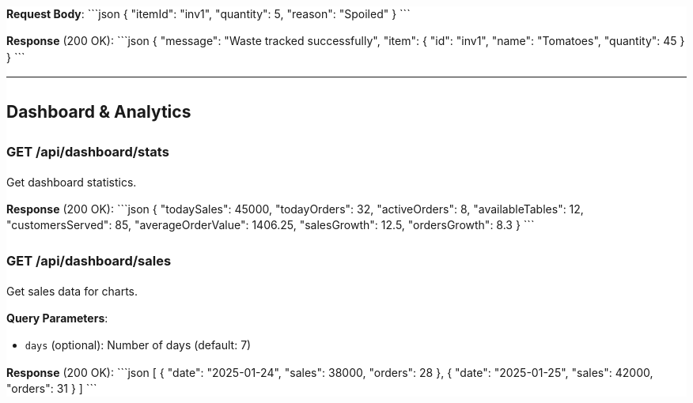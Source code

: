 **Request Body**:
\`\`\`json
{
  "itemId": "inv1",
  "quantity": 5,
  "reason": "Spoiled"
}
\`\`\`

**Response** (200 OK):
\`\`\`json
{
  "message": "Waste tracked successfully",
  "item": {
    "id": "inv1",
    "name": "Tomatoes",
    "quantity": 45
  }
}
\`\`\`

---

## Dashboard & Analytics

### GET /api/dashboard/stats
Get dashboard statistics.

**Response** (200 OK):
\`\`\`json
{
  "todaySales": 45000,
  "todayOrders": 32,
  "activeOrders": 8,
  "availableTables": 12,
  "customersServed": 85,
  "averageOrderValue": 1406.25,
  "salesGrowth": 12.5,
  "ordersGrowth": 8.3
}
\`\`\`

### GET /api/dashboard/sales
Get sales data for charts.

**Query Parameters**:
- `days` (optional): Number of days (default: 7)

**Response** (200 OK):
\`\`\`json
[
  {
    "date": "2025-01-24",
    "sales": 38000,
    "orders": 28
  },
  {
    "date": "2025-01-25",
    "sales": 42000,
    "orders": 31
  }
]
\`\`\`
